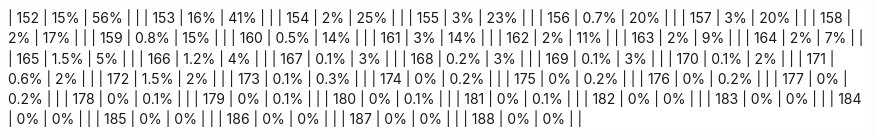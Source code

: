 | 152 | 15% | 56% |  |
| 153 | 16% | 41% |  |
| 154 | 2% | 25% |  |
| 155 | 3% | 23% |  |
| 156 | 0.7% | 20% |  |
| 157 | 3% | 20% |  |
| 158 | 2% | 17% |  |
| 159 | 0.8% | 15% |  |
| 160 | 0.5% | 14% |  |
| 161 | 3% | 14% |  |
| 162 | 2% | 11% |  |
| 163 | 2% | 9% |  |
| 164 | 2% | 7% |  |
| 165 | 1.5% | 5% |  |
| 166 | 1.2% | 4% |  |
| 167 | 0.1% | 3% |  |
| 168 | 0.2% | 3% |  |
| 169 | 0.1% | 3% |  |
| 170 | 0.1% | 2% |  |
| 171 | 0.6% | 2% |  |
| 172 | 1.5% | 2% |  |
| 173 | 0.1% | 0.3% |  |
| 174 | 0% | 0.2% |  |
| 175 | 0% | 0.2% |  |
| 176 | 0% | 0.2% |  |
| 177 | 0% | 0.2% |  |
| 178 | 0% | 0.1% |  |
| 179 | 0% | 0.1% |  |
| 180 | 0% | 0.1% |  |
| 181 | 0% | 0.1% |  |
| 182 | 0% | 0% |  |
| 183 | 0% | 0% |  |
| 184 | 0% | 0% |  |
| 185 | 0% | 0% |  |
| 186 | 0% | 0% |  |
| 187 | 0% | 0% |  |
| 188 | 0% | 0% |  |